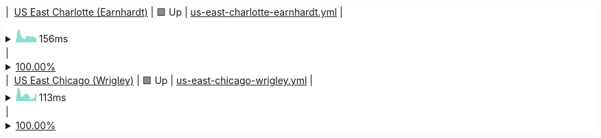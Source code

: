 | <img alt="" src="https://icons.duckduckgo.com/ip3/us-east-040.whiskergalaxy.com.ico" height="13"> [US East Charlotte (Earnhardt)](https://us-east-040.whiskergalaxy.com:6363/latency) | 🟩 Up | [us-east-charlotte-earnhardt.yml](https://github.com/windstatus/windscribe-vpn-status-uptime-monitor/commits/HEAD/history/us-east-charlotte-earnhardt.yml) | <details><summary><img alt="Response time graph" src="./graphs/us-east-charlotte-earnhardt/response-time-week.png" height="20"> 156ms</summary></details> | <details><summary><a href="https://windstatus.github.io/windscribe-vpn-status-uptime-monitor/history/us-east-charlotte-earnhardt">100.00%</a></summary></details>
| <img alt="" src="https://icons.duckduckgo.com/ip3/us-east-128.whiskergalaxy.com.ico" height="13"> [US East Chicago (Wrigley)](https://us-east-128.whiskergalaxy.com:6363/latency) | 🟩 Up | [us-east-chicago-wrigley.yml](https://github.com/windstatus/windscribe-vpn-status-uptime-monitor/commits/HEAD/history/us-east-chicago-wrigley.yml) | <details><summary><img alt="Response time graph" src="./graphs/us-east-chicago-wrigley/response-time-week.png" height="20"> 113ms</summary></details> | <details><summary><a href="https://windstatus.github.io/windscribe-vpn-status-uptime-monitor/history/us-east-chicago-wrigley">100.00%</a></summary></details>
